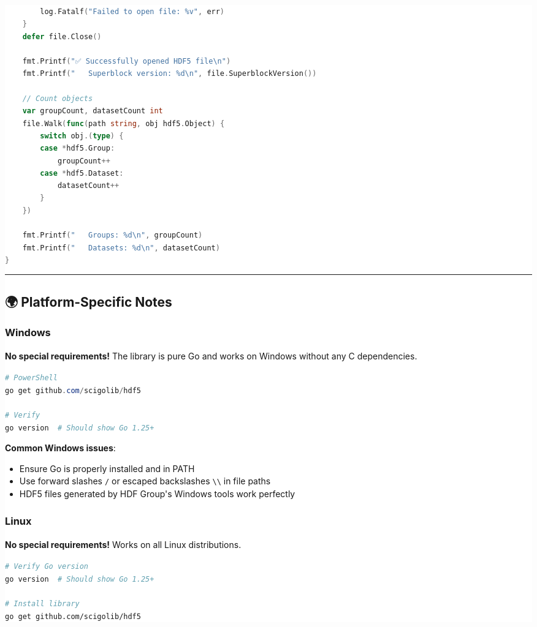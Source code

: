 ```go
        log.Fatalf("Failed to open file: %v", err)
    }
    defer file.Close()

    fmt.Printf("✅ Successfully opened HDF5 file\n")
    fmt.Printf("   Superblock version: %d\n", file.SuperblockVersion())

    // Count objects
    var groupCount, datasetCount int
    file.Walk(func(path string, obj hdf5.Object) {
        switch obj.(type) {
        case *hdf5.Group:
            groupCount++
        case *hdf5.Dataset:
            datasetCount++
        }
    })

    fmt.Printf("   Groups: %d\n", groupCount)
    fmt.Printf("   Datasets: %d\n", datasetCount)
}
```

---

## 🌍 Platform-Specific Notes

### Windows

**No special requirements!** The library is pure Go and works on Windows without any C dependencies.

```powershell
# PowerShell
go get github.com/scigolib/hdf5

# Verify
go version  # Should show Go 1.25+
```

**Common Windows issues**:
- Ensure Go is properly installed and in PATH
- Use forward slashes `/` or escaped backslashes `\\` in file paths
- HDF5 files generated by HDF Group's Windows tools work perfectly

### Linux

**No special requirements!** Works on all Linux distributions.

```bash
# Verify Go version
go version  # Should show Go 1.25+

# Install library
go get github.com/scigolib/hdf5
```
